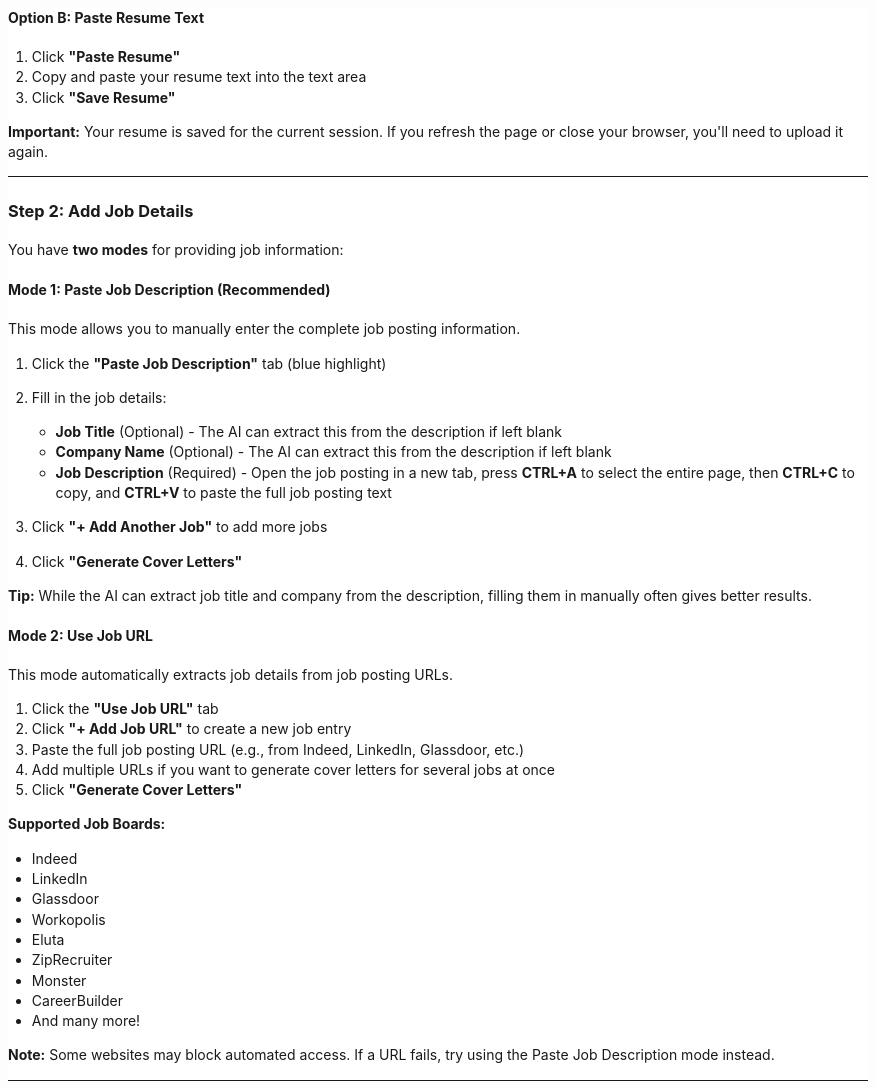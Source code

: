 #### Option B: Paste Resume Text
1. Click **"Paste Resume"**
2. Copy and paste your resume text into the text area
3. Click **"Save Resume"**

**Important:** Your resume is saved for the current session. If you refresh the page or close your browser, you'll need to upload it again.

---

### Step 2: Add Job Details

You have **two modes** for providing job information:

#### **Mode 1: Paste Job Description (Recommended)**

This mode allows you to manually enter the complete job posting information.

1. Click the **"Paste Job Description"** tab (blue highlight)
2. Fill in the job details:
   - **Job Title** (Optional) - The AI can extract this from the description if left blank
   - **Company Name** (Optional) - The AI can extract this from the description if left blank
   - **Job Description** (Required) - Open the job posting in a new tab, press **CTRL+A** to select the entire page, then **CTRL+C** to copy, and **CTRL+V** to paste the full job posting text

3. Click **"+ Add Another Job"** to add more jobs
4. Click **"Generate Cover Letters"**

**Tip:** While the AI can extract job title and company from the description, filling them in manually often gives better results.

#### **Mode 2: Use Job URL**

This mode automatically extracts job details from job posting URLs.

1. Click the **"Use Job URL"** tab
2. Click **"+ Add Job URL"** to create a new job entry
3. Paste the full job posting URL (e.g., from Indeed, LinkedIn, Glassdoor, etc.)
4. Add multiple URLs if you want to generate cover letters for several jobs at once
5. Click **"Generate Cover Letters"**

**Supported Job Boards:**
- Indeed
- LinkedIn
- Glassdoor
- Workopolis
- Eluta
- ZipRecruiter
- Monster
- CareerBuilder
- And many more!

**Note:** Some websites may block automated access. If a URL fails, try using the Paste Job Description mode instead.

---

